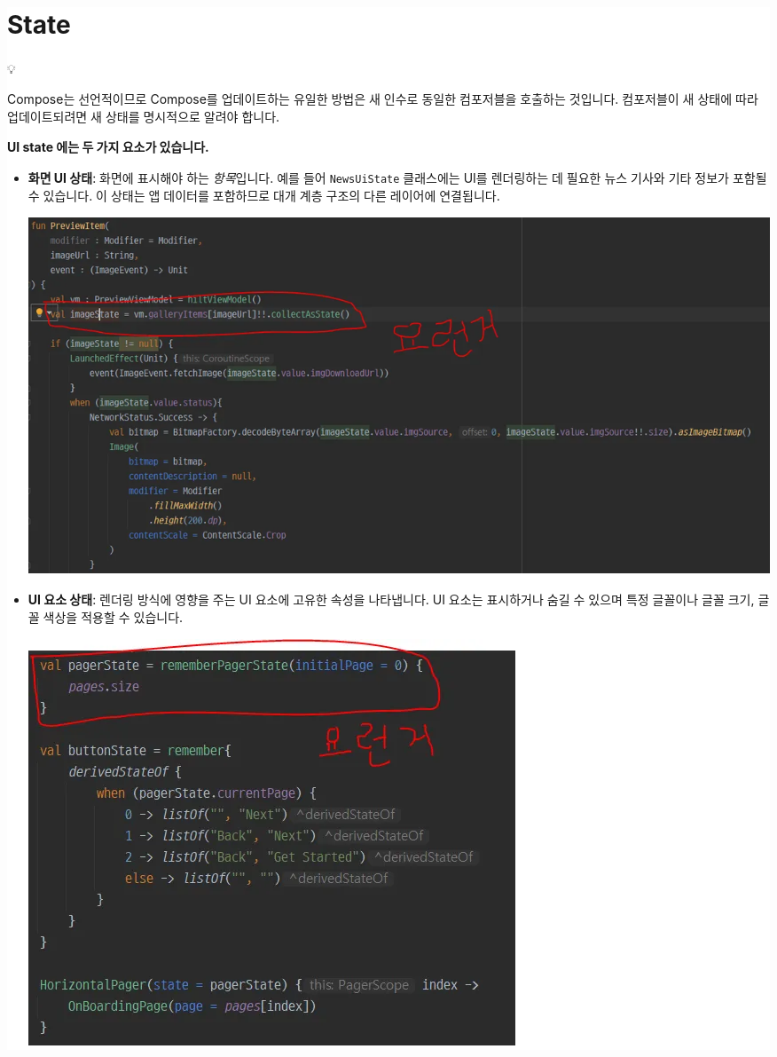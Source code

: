 # State

💡

Compose는 선언적이므로 Compose를 업데이트하는 유일한 방법은 새 인수로 동일한 컴포저블을 호출하는 것입니다.
컴포저블이 새 상태에 따라 업데이트되려면 새 상태를 명시적으로 알려야 합니다.


**UI state 에는 두 가지 요소가 있습니다.**

- **화면 UI 상태**: 화면에 표시해야 하는 *항목*입니다. 예를 들어 `NewsUiState` 클래스에는 UI를 렌더링하는 데 필요한 뉴스 기사와 기타 정보가 포함될 수 있습니다. 이 상태는 앱 데이터를 포함하므로 대개 계층 구조의 다른 레이어에 연결됩니다.
    
    ![alt text](images/hyuns_1_screen_ui_state.png)
    
- **UI 요소 상태**: 렌더링 방식에 영향을 주는 UI 요소에 고유한 속성을 나타냅니다. UI 요소는 표시하거나 숨길 수 있으며 특정 글꼴이나 글꼴 크기, 글꼴 색상을 적용할 수 있습니다.
    
    ![alt text](images/hyuns_1_ui_component_state.png)
    